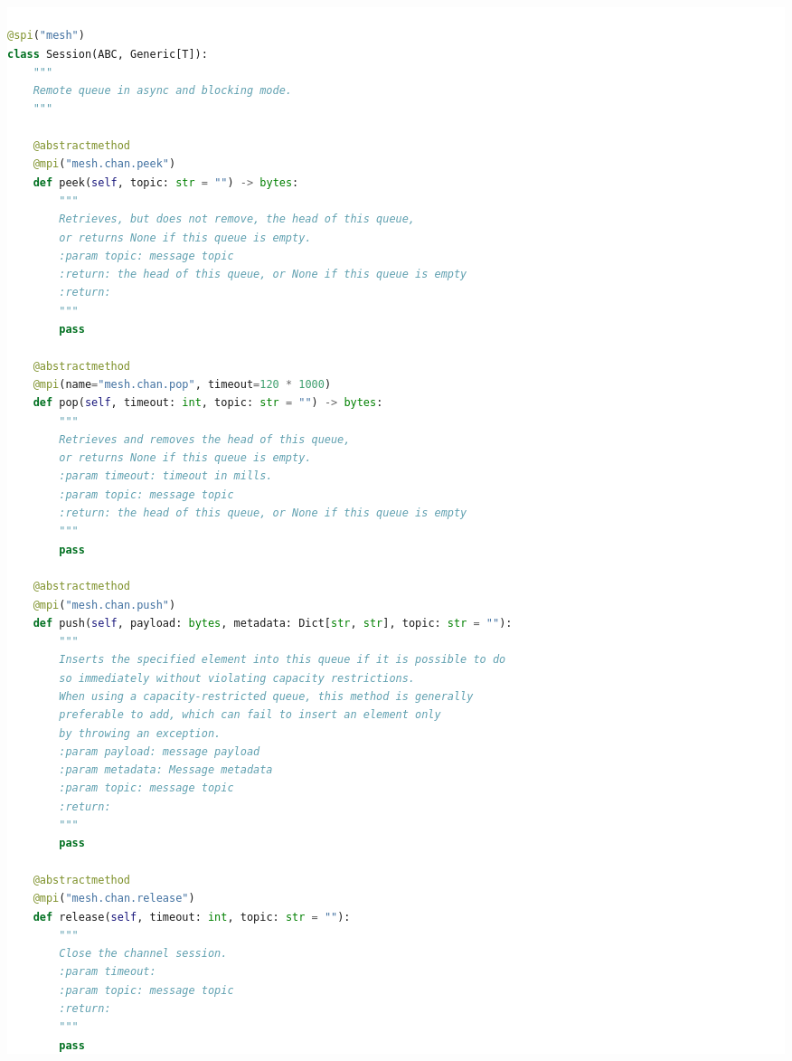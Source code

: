 ```python

@spi("mesh")
class Session(ABC, Generic[T]):
    """
    Remote queue in async and blocking mode.
    """

    @abstractmethod
    @mpi("mesh.chan.peek")
    def peek(self, topic: str = "") -> bytes:
        """
        Retrieves, but does not remove, the head of this queue,
        or returns None if this queue is empty.
        :param topic: message topic
        :return: the head of this queue, or None if this queue is empty
        :return:
        """
        pass

    @abstractmethod
    @mpi(name="mesh.chan.pop", timeout=120 * 1000)
    def pop(self, timeout: int, topic: str = "") -> bytes:
        """
        Retrieves and removes the head of this queue,
        or returns None if this queue is empty.
        :param timeout: timeout in mills.
        :param topic: message topic
        :return: the head of this queue, or None if this queue is empty
        """
        pass

    @abstractmethod
    @mpi("mesh.chan.push")
    def push(self, payload: bytes, metadata: Dict[str, str], topic: str = ""):
        """
        Inserts the specified element into this queue if it is possible to do
        so immediately without violating capacity restrictions.
        When using a capacity-restricted queue, this method is generally
        preferable to add, which can fail to insert an element only
        by throwing an exception.
        :param payload: message payload
        :param metadata: Message metadata
        :param topic: message topic
        :return:
        """
        pass

    @abstractmethod
    @mpi("mesh.chan.release")
    def release(self, timeout: int, topic: str = ""):
        """
        Close the channel session.
        :param timeout:
        :param topic: message topic
        :return:
        """
        pass
```
